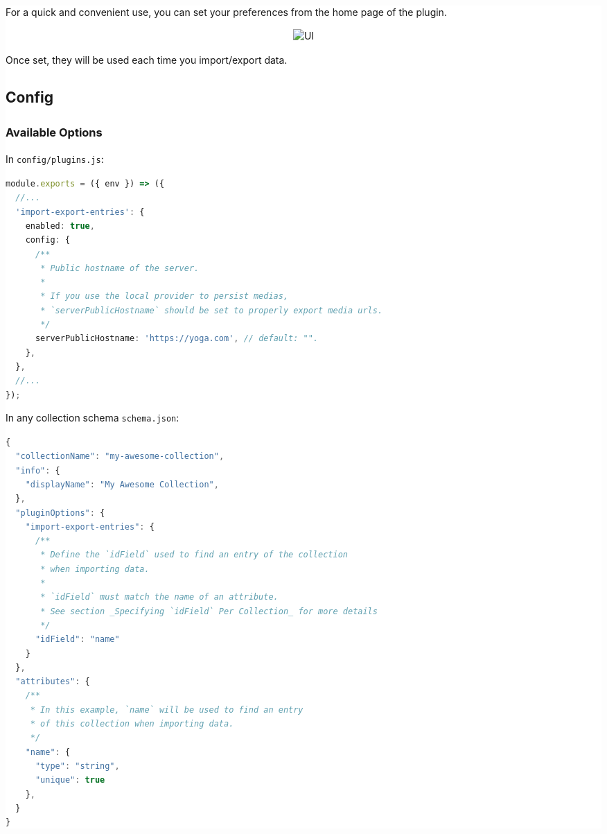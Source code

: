 For a quick and convenient use, you can set your preferences from the home page of the plugin.

<p align="center">
  <img src="./doc/scr-homepage-preferences.png" alt="UI" width="500"/>
</p>

Once set, they will be used each time you import/export data.

## Config

### Available Options

In `config/plugins.js`:

```ts
module.exports = ({ env }) => ({
  //...
  'import-export-entries': {
    enabled: true,
    config: {
      /**
       * Public hostname of the server.
       *
       * If you use the local provider to persist medias,
       * `serverPublicHostname` should be set to properly export media urls.
       */
      serverPublicHostname: 'https://yoga.com', // default: "".
    },
  },
  //...
});
```

In any collection schema `schema.json`:

```ts
{
  "collectionName": "my-awesome-collection",
  "info": {
    "displayName": "My Awesome Collection",
  },
  "pluginOptions": {
    "import-export-entries": {
      /**
       * Define the `idField` used to find an entry of the collection
       * when importing data.
       *
       * `idField` must match the name of an attribute.
       * See section _Specifying `idField` Per Collection_ for more details
       */
      "idField": "name"
    }
  },
  "attributes": {
    /**
     * In this example, `name` will be used to find an entry
     * of this collection when importing data.
     */
    "name": {
      "type": "string",
      "unique": true
    },
  }
}
```
